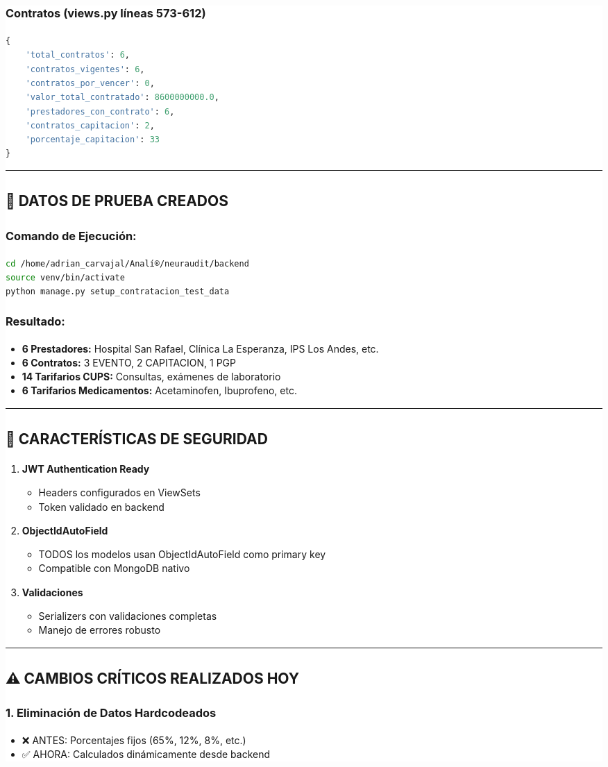 ### Contratos (views.py líneas 573-612)
```python
{
    'total_contratos': 6,
    'contratos_vigentes': 6,
    'contratos_por_vencer': 0,
    'valor_total_contratado': 8600000000.0,
    'prestadores_con_contrato': 6,
    'contratos_capitacion': 2,
    'porcentaje_capitacion': 33
}
```

---

## 🎯 DATOS DE PRUEBA CREADOS

### Comando de Ejecución:
```bash
cd /home/adrian_carvajal/Analí®/neuraudit/backend
source venv/bin/activate
python manage.py setup_contratacion_test_data
```

### Resultado:
- **6 Prestadores:** Hospital San Rafael, Clínica La Esperanza, IPS Los Andes, etc.
- **6 Contratos:** 3 EVENTO, 2 CAPITACION, 1 PGP
- **14 Tarifarios CUPS:** Consultas, exámenes de laboratorio
- **6 Tarifarios Medicamentos:** Acetaminofen, Ibuprofeno, etc.

---

## 🔐 CARACTERÍSTICAS DE SEGURIDAD

1. **JWT Authentication Ready**
   - Headers configurados en ViewSets
   - Token validado en backend

2. **ObjectIdAutoField**
   - TODOS los modelos usan ObjectIdAutoField como primary key
   - Compatible con MongoDB nativo

3. **Validaciones**
   - Serializers con validaciones completas
   - Manejo de errores robusto

---

## ⚠️ CAMBIOS CRÍTICOS REALIZADOS HOY

### 1. **Eliminación de Datos Hardcodeados**
- ❌ ANTES: Porcentajes fijos (65%, 12%, 8%, etc.)
- ✅ AHORA: Calculados dinámicamente desde backend
